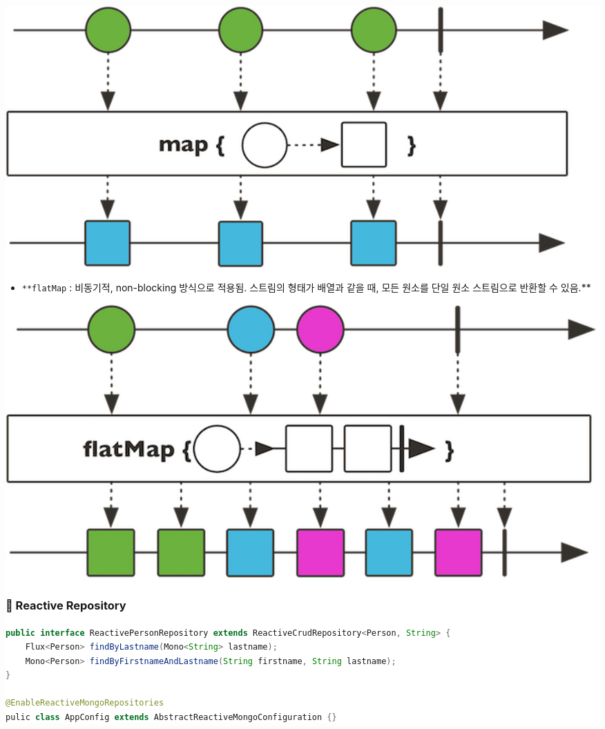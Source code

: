 ![](https://raw.githubusercontent.com/abarthdew/trouble-shooting-references/main/images/java/33.png)

- `**flatMap` : 비동기적, non-blocking 방식으로 적용됨. 스트림의 형태가 배열과 같을 때, 모든 원소를 단일 원소 스트림으로 반환할 수 있음.**

![](https://raw.githubusercontent.com/abarthdew/trouble-shooting-references/main/images/java/34.png)

### 🔰 Reactive Repository

```java
public interface ReactivePersonRepository extends ReactiveCrudRepository<Person, String> {
	Flux<Person> findByLastname(Mono<String> lastname);
	Mono<Person> findByFirstnameAndLastname(String firstname, String lastname);
}

@EnableReactiveMongoRepositories
pulic class AppConfig extends AbstractReactiveMongoConfiguration {}
```
